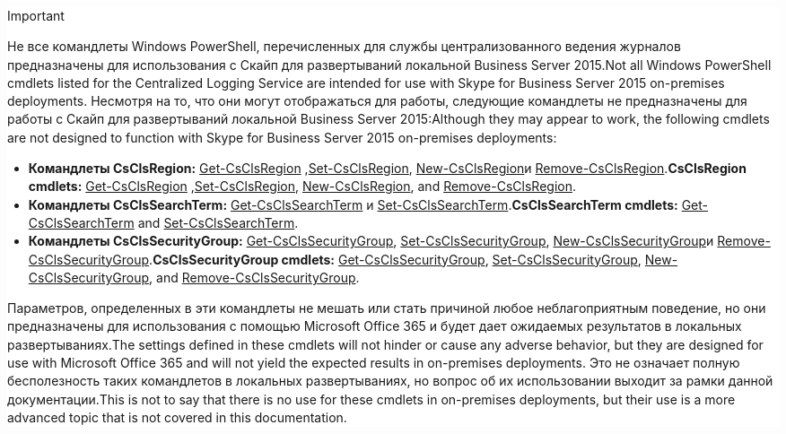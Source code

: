 > [!IMPORTANT]
>  <span data-ttu-id="98379-107">Не все командлеты Windows PowerShell, перечисленных для службы централизованного ведения журналов предназначены для использования с Скайп для развертываний локальной Business Server 2015.</span><span class="sxs-lookup"><span data-stu-id="98379-107">Not all Windows PowerShell cmdlets listed for the Centralized Logging Service are intended for use with Skype for Business Server 2015 on-premises deployments.</span></span> <span data-ttu-id="98379-108">Несмотря на то, что они могут отображаться для работы, следующие командлеты не предназначены для работы с Скайп для развертываний локальной Business Server 2015:</span><span class="sxs-lookup"><span data-stu-id="98379-108">Although they may appear to work, the following cmdlets are not designed to function with Skype for Business Server 2015 on-premises deployments:</span></span>

-  <span data-ttu-id="98379-109">**Командлеты CsClsRegion:** [Get-CsClsRegion](https://docs.microsoft.com/powershell/module/skype/get-csclsregion?view=skype-ps) ,[Set-CsClsRegion](https://docs.microsoft.com/powershell/module/skype/set-csclsregion?view=skype-ps), [New-CsClsRegion](https://docs.microsoft.com/powershell/module/skype/new-csclsregion?view=skype-ps)и [Remove-CsClsRegion](https://docs.microsoft.com/powershell/module/skype/remove-csclsregion?view=skype-ps).</span><span class="sxs-lookup"><span data-stu-id="98379-109">**CsClsRegion cmdlets:** [Get-CsClsRegion](https://docs.microsoft.com/powershell/module/skype/get-csclsregion?view=skype-ps) ,[Set-CsClsRegion](https://docs.microsoft.com/powershell/module/skype/set-csclsregion?view=skype-ps), [New-CsClsRegion](https://docs.microsoft.com/powershell/module/skype/new-csclsregion?view=skype-ps), and [Remove-CsClsRegion](https://docs.microsoft.com/powershell/module/skype/remove-csclsregion?view=skype-ps).</span></span> 
-  <span data-ttu-id="98379-110">**Командлеты CsClsSearchTerm:** [Get-CsClsSearchTerm](https://docs.microsoft.com/powershell/module/skype/get-csclssearchterm?view=skype-ps) и [Set-CsClsSearchTerm](https://docs.microsoft.com/powershell/module/skype/set-csclssearchterm?view=skype-ps).</span><span class="sxs-lookup"><span data-stu-id="98379-110">**CsClsSearchTerm cmdlets:** [Get-CsClsSearchTerm](https://docs.microsoft.com/powershell/module/skype/get-csclssearchterm?view=skype-ps) and [Set-CsClsSearchTerm](https://docs.microsoft.com/powershell/module/skype/set-csclssearchterm?view=skype-ps).</span></span>  
-  <span data-ttu-id="98379-111">**Командлеты CsClsSecurityGroup:** [Get-CsClsSecurityGroup](https://docs.microsoft.com/powershell/module/skype/get-csclssecuritygroup?view=skype-ps), [Set-CsClsSecurityGroup](https://docs.microsoft.com/powershell/module/skype/set-csclssecuritygroup?view=skype-ps), [New-CsClsSecurityGroup](https://docs.microsoft.com/powershell/module/skype/new-csclssecuritygroup?view=skype-ps)и [Remove-CsClsSecurityGroup](https://docs.microsoft.com/powershell/module/skype/remove-csclssecuritygroup?view=skype-ps).</span><span class="sxs-lookup"><span data-stu-id="98379-111">**CsClsSecurityGroup cmdlets:** [Get-CsClsSecurityGroup](https://docs.microsoft.com/powershell/module/skype/get-csclssecuritygroup?view=skype-ps), [Set-CsClsSecurityGroup](https://docs.microsoft.com/powershell/module/skype/set-csclssecuritygroup?view=skype-ps),  [New-CsClsSecurityGroup](https://docs.microsoft.com/powershell/module/skype/new-csclssecuritygroup?view=skype-ps), and [Remove-CsClsSecurityGroup](https://docs.microsoft.com/powershell/module/skype/remove-csclssecuritygroup?view=skype-ps).</span></span> 

<span data-ttu-id="98379-112">Параметров, определенных в эти командлеты не мешать или стать причиной любое неблагоприятным поведение, но они предназначены для использования с помощью Microsoft Office 365 и будет дает ожидаемых результатов в локальных развертываниях.</span><span class="sxs-lookup"><span data-stu-id="98379-112">The settings defined in these cmdlets will not hinder or cause any adverse behavior, but they are designed for use with Microsoft Office 365 and will not yield the expected results in on-premises deployments.</span></span> <span data-ttu-id="98379-113">Это не означает полную бесполезность таких командлетов в локальных развертываниях, но вопрос об их использовании выходит за рамки данной документации.</span><span class="sxs-lookup"><span data-stu-id="98379-113">This is not to say that there is no use for these cmdlets in on-premises deployments, but their use is a more advanced topic that is not covered in this documentation.</span></span>
  